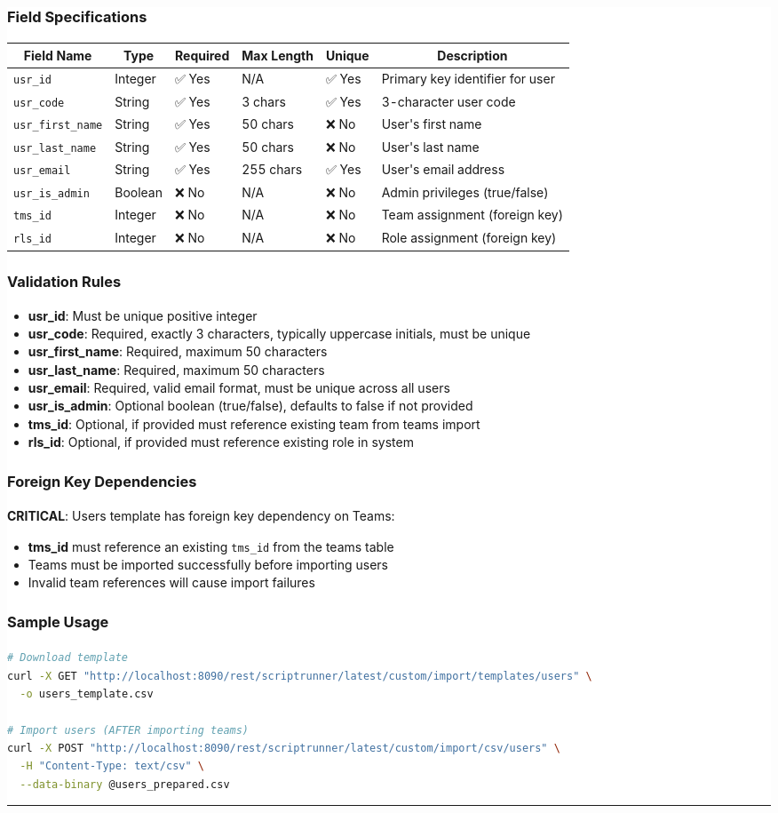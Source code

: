### Field Specifications

| Field Name       | Type    | Required | Max Length | Unique | Description                     |
| ---------------- | ------- | -------- | ---------- | ------ | ------------------------------- |
| `usr_id`         | Integer | ✅ Yes   | N/A        | ✅ Yes | Primary key identifier for user |
| `usr_code`       | String  | ✅ Yes   | 3 chars    | ✅ Yes | 3-character user code           |
| `usr_first_name` | String  | ✅ Yes   | 50 chars   | ❌ No  | User's first name               |
| `usr_last_name`  | String  | ✅ Yes   | 50 chars   | ❌ No  | User's last name                |
| `usr_email`      | String  | ✅ Yes   | 255 chars  | ✅ Yes | User's email address            |
| `usr_is_admin`   | Boolean | ❌ No    | N/A        | ❌ No  | Admin privileges (true/false)   |
| `tms_id`         | Integer | ❌ No    | N/A        | ❌ No  | Team assignment (foreign key)   |
| `rls_id`         | Integer | ❌ No    | N/A        | ❌ No  | Role assignment (foreign key)   |

### Validation Rules

- **usr_id**: Must be unique positive integer
- **usr_code**: Required, exactly 3 characters, typically uppercase initials, must be unique
- **usr_first_name**: Required, maximum 50 characters
- **usr_last_name**: Required, maximum 50 characters
- **usr_email**: Required, valid email format, must be unique across all users
- **usr_is_admin**: Optional boolean (true/false), defaults to false if not provided
- **tms_id**: Optional, if provided must reference existing team from teams import
- **rls_id**: Optional, if provided must reference existing role in system

### Foreign Key Dependencies

**CRITICAL**: Users template has foreign key dependency on Teams:

- **tms_id** must reference an existing `tms_id` from the teams table
- Teams must be imported successfully before importing users
- Invalid team references will cause import failures

### Sample Usage

```bash
# Download template
curl -X GET "http://localhost:8090/rest/scriptrunner/latest/custom/import/templates/users" \
  -o users_template.csv

# Import users (AFTER importing teams)
curl -X POST "http://localhost:8090/rest/scriptrunner/latest/custom/import/csv/users" \
  -H "Content-Type: text/csv" \
  --data-binary @users_prepared.csv
```

---
